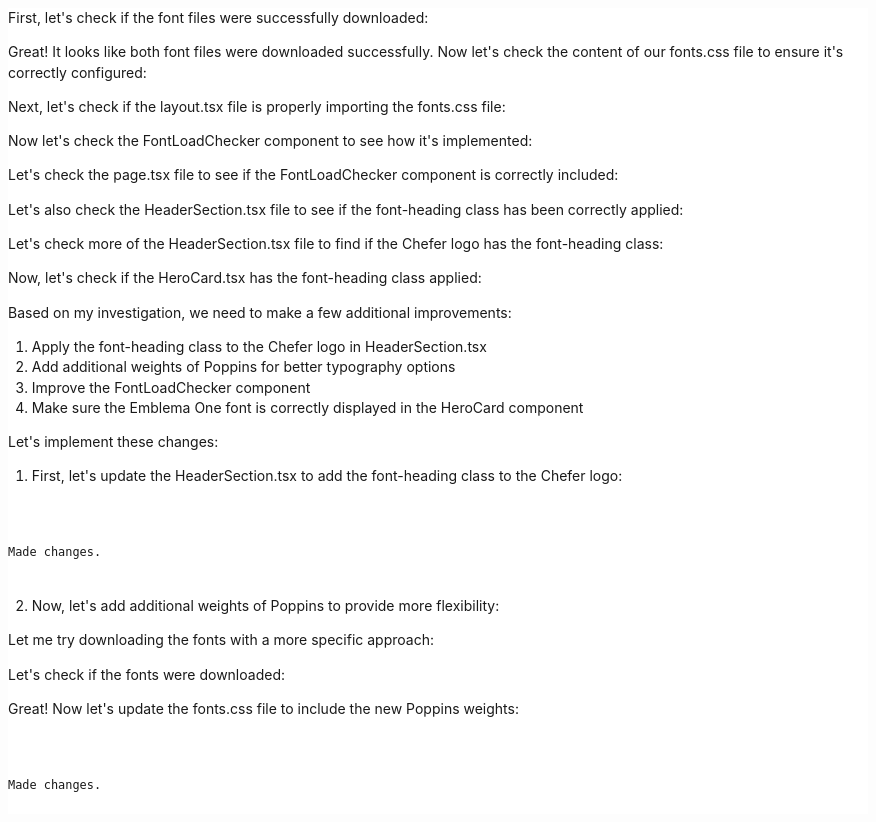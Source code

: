 First, let's check if the font files were successfully downloaded: 

Great! It looks like both font files were downloaded successfully. Now let's check the content of our fonts.css file to ensure it's correctly configured: 

Next, let's check if the layout.tsx file is properly importing the fonts.css file: 

Now let's check the FontLoadChecker component to see how it's implemented: 



Let's check the page.tsx file to see if the FontLoadChecker component is correctly included: 



Let's also check the HeaderSection.tsx file to see if the font-heading class has been correctly applied: 



Let's check more of the HeaderSection.tsx file to find if the Chefer logo has the font-heading class: 



Now, let's check if the HeroCard.tsx has the font-heading class applied: 



Based on my investigation, we need to make a few additional improvements:

1. Apply the font-heading class to the Chefer logo in HeaderSection.tsx
2. Add additional weights of Poppins for better typography options
3. Improve the FontLoadChecker component
4. Make sure the Emblema One font is correctly displayed in the HeroCard component

Let's implement these changes:

1. First, let's update the HeaderSection.tsx to add the font-heading class to the Chefer logo: 
```


Made changes.


```




2. Now, let's add additional weights of Poppins to provide more flexibility: 



 

Let me try downloading the fonts with a more specific approach: 

Let's check if the fonts were downloaded: 



Great! Now let's update the fonts.css file to include the new Poppins weights: 
```


Made changes.


```
